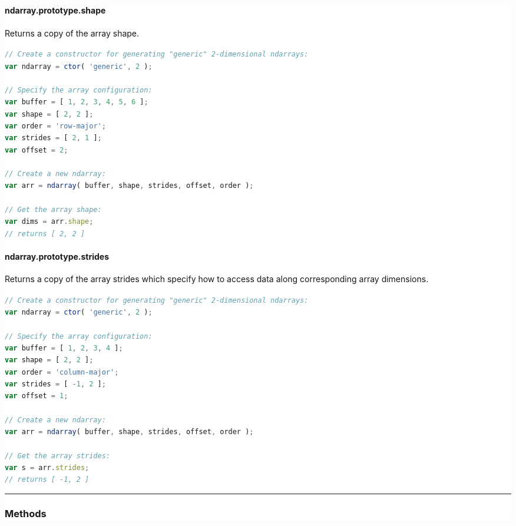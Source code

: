 <a name="prop-shape"></a>

#### ndarray.prototype.shape

Returns a copy of the array shape.

```javascript
// Create a constructor for generating "generic" 2-dimensional ndarrays:
var ndarray = ctor( 'generic', 2 );

// Specify the array configuration:
var buffer = [ 1, 2, 3, 4, 5, 6 ];
var shape = [ 2, 2 ];
var order = 'row-major';
var strides = [ 2, 1 ];
var offset = 2;

// Create a new ndarray:
var arr = ndarray( buffer, shape, strides, offset, order );

// Get the array shape:
var dims = arr.shape;
// returns [ 2, 2 ]
```

<a name="prop-strides"></a>

#### ndarray.prototype.strides

Returns a copy of the array strides which specify how to access data along corresponding array dimensions.

```javascript
// Create a constructor for generating "generic" 2-dimensional ndarrays:
var ndarray = ctor( 'generic', 2 );

// Specify the array configuration:
var buffer = [ 1, 2, 3, 4 ];
var shape = [ 2, 2 ];
var order = 'column-major';
var strides = [ -1, 2 ];
var offset = 1;

// Create a new ndarray:
var arr = ndarray( buffer, shape, strides, offset, order );

// Get the array strides:
var s = arr.strides;
// returns [ -1, 2 ]
```

* * *

### Methods


[json]: http://www.json.org/
[mdn-csp]: https://developer.mozilla.org/en-US/docs/Web/HTTP/CSP